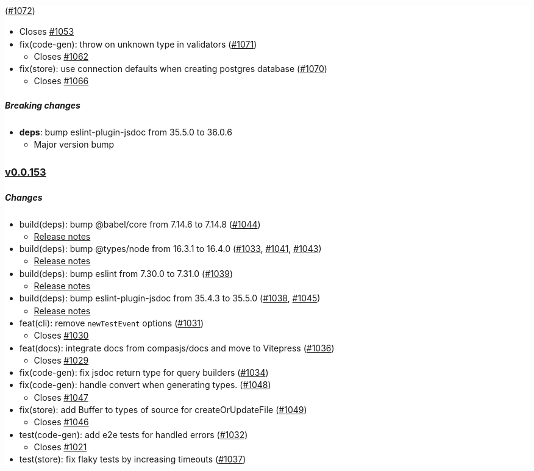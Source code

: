  ([#1072](https://github.com/compasjs/compas/pull/1072))
  - Closes [#1053](https://github.com/compasjs/compas/pull/1053)
- fix(code-gen): throw on unknown type in validators
  ([#1071](https://github.com/compasjs/compas/pull/1071))
  - Closes [#1062](https://github.com/compasjs/compas/pull/1062)
- fix(store): use connection defaults when creating postgres database
  ([#1070](https://github.com/compasjs/compas/pull/1070))
  - Closes [#1066](https://github.com/compasjs/compas/pull/1066)

##### Breaking changes

- **deps**: bump eslint-plugin-jsdoc from 35.5.0 to 36.0.6
  - Major version bump

### [v0.0.153](https://github.com/compasjs/compas/releases/tag/v0.0.153)

##### Changes

- build(deps): bump @babel/core from 7.14.6 to 7.14.8
  ([#1044](https://github.com/compasjs/compas/pull/1044))
  - [Release notes](https://github.com/babel/babel/releases)
- build(deps): bump @types/node from 16.3.1 to 16.4.0
  ([#1033](https://github.com/compasjs/compas/pull/1033),
  [#1041](https://github.com/compasjs/compas/pull/1041),
  [#1043](https://github.com/compasjs/compas/pull/1043))
  - [Release notes](https://github.com/DefinitelyTyped/DefinitelyTyped/releases)
- build(deps): bump eslint from 7.30.0 to 7.31.0
  ([#1039](https://github.com/compasjs/compas/pull/1039))
  - [Release notes](https://github.com/eslint/eslint/releases)
- build(deps): bump eslint-plugin-jsdoc from 35.4.3 to 35.5.0
  ([#1038](https://github.com/compasjs/compas/pull/1038),
  [#1045](https://github.com/compasjs/compas/pull/1045))
  - [Release notes](https://github.com/gajus/eslint-plugin-jsdoc/releases)
- feat(cli): remove `newTestEvent` options
  ([#1031](https://github.com/compasjs/compas/pull/1031))
  - Closes [#1030](https://github.com/compasjs/compas/pull/1030)
- feat(docs): integrate docs from compasjs/docs and move to Vitepress
  ([#1036](https://github.com/compasjs/compas/pull/1036))
  - Closes [#1029](https://github.com/compasjs/compas/pull/1029)
- fix(code-gen): fix jsdoc return type for query builders
  ([#1034](https://github.com/compasjs/compas/pull/1034))
- fix(code-gen): handle convert when generating types.
  ([#1048](https://github.com/compasjs/compas/pull/1048))
  - Closes [#1047](https://github.com/compasjs/compas/pull/1047)
- fix(store): add Buffer to types of source for createOrUpdateFile
  ([#1049](https://github.com/compasjs/compas/pull/1049))
  - Closes [#1046](https://github.com/compasjs/compas/pull/1046)
- test(code-gen): add e2e tests for handled errors
  ([#1032](https://github.com/compasjs/compas/pull/1032))
  - Closes [#1021](https://github.com/compasjs/compas/pull/1021)
- test(store): fix flaky tests by increasing timeouts
  ([#1037](https://github.com/compasjs/compas/pull/1037))
